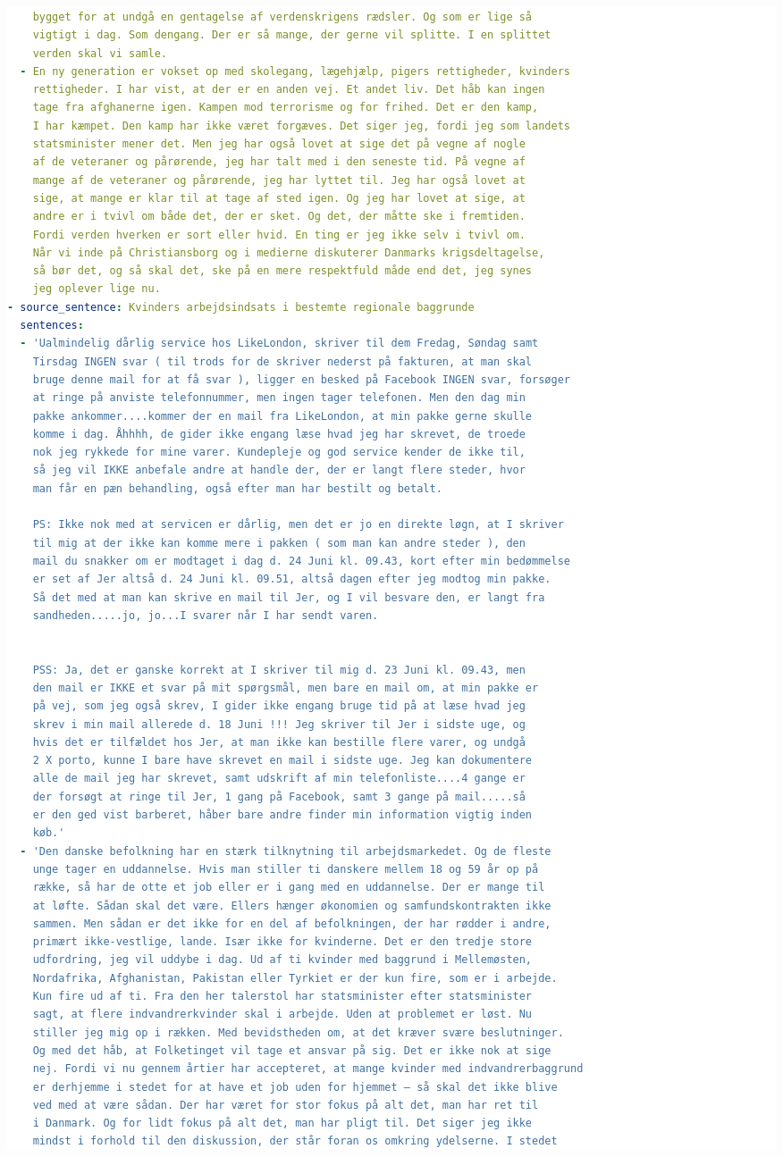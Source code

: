 ```yaml
    bygget for at undgå en gentagelse af verdenskrigens rædsler. Og som er lige så
    vigtigt i dag. Som dengang. Der er så mange, der gerne vil splitte. I en splittet
    verden skal vi samle.
  - En ny generation er vokset op med skolegang, lægehjælp, pigers rettigheder, kvinders
    rettigheder. I har vist, at der er en anden vej. Et andet liv. Det håb kan ingen
    tage fra afghanerne igen. Kampen mod terrorisme og for frihed. Det er den kamp,
    I har kæmpet. Den kamp har ikke været forgæves. Det siger jeg, fordi jeg som landets
    statsminister mener det. Men jeg har også lovet at sige det på vegne af nogle
    af de veteraner og pårørende, jeg har talt med i den seneste tid. På vegne af
    mange af de veteraner og pårørende, jeg har lyttet til. Jeg har også lovet at
    sige, at mange er klar til at tage af sted igen. Og jeg har lovet at sige, at
    andre er i tvivl om både det, der er sket. Og det, der måtte ske i fremtiden.
    Fordi verden hverken er sort eller hvid. En ting er jeg ikke selv i tvivl om.
    Når vi inde på Christiansborg og i medierne diskuterer Danmarks krigsdeltagelse,
    så bør det, og så skal det, ske på en mere respektfuld måde end det, jeg synes
    jeg oplever lige nu.
- source_sentence: Kvinders arbejdsindsats i bestemte regionale baggrunde
  sentences:
  - 'Ualmindelig dårlig service hos LikeLondon, skriver til dem Fredag, Søndag samt
    Tirsdag INGEN svar ( til trods for de skriver nederst på fakturen, at man skal
    bruge denne mail for at få svar ), ligger en besked på Facebook INGEN svar, forsøger
    at ringe på anviste telefonnummer, men ingen tager telefonen. Men den dag min
    pakke ankommer....kommer der en mail fra LikeLondon, at min pakke gerne skulle
    komme i dag. Åhhhh, de gider ikke engang læse hvad jeg har skrevet, de troede
    nok jeg rykkede for mine varer. Kundepleje og god service kender de ikke til,
    så jeg vil IKKE anbefale andre at handle der, der er langt flere steder, hvor
    man får en pæn behandling, også efter man har bestilt og betalt.

    PS: Ikke nok med at servicen er dårlig, men det er jo en direkte løgn, at I skriver
    til mig at der ikke kan komme mere i pakken ( som man kan andre steder ), den
    mail du snakker om er modtaget i dag d. 24 Juni kl. 09.43, kort efter min bedømmelse
    er set af Jer altså d. 24 Juni kl. 09.51, altså dagen efter jeg modtog min pakke.
    Så det med at man kan skrive en mail til Jer, og I vil besvare den, er langt fra
    sandheden.....jo, jo...I svarer når I har sendt varen.


    PSS: Ja, det er ganske korrekt at I skriver til mig d. 23 Juni kl. 09.43, men
    den mail er IKKE et svar på mit spørgsmål, men bare en mail om, at min pakke er
    på vej, som jeg også skrev, I gider ikke engang bruge tid på at læse hvad jeg
    skrev i min mail allerede d. 18 Juni !!! Jeg skriver til Jer i sidste uge, og
    hvis det er tilfældet hos Jer, at man ikke kan bestille flere varer, og undgå
    2 X porto, kunne I bare have skrevet en mail i sidste uge. Jeg kan dokumentere
    alle de mail jeg har skrevet, samt udskrift af min telefonliste....4 gange er
    der forsøgt at ringe til Jer, 1 gang på Facebook, samt 3 gange på mail.....så
    er den ged vist barberet, håber bare andre finder min information vigtig inden
    køb.'
  - 'Den danske befolkning har en stærk tilknytning til arbejdsmarkedet. Og de fleste
    unge tager en uddannelse. Hvis man stiller ti danskere mellem 18 og 59 år op på
    række, så har de otte et job eller er i gang med en uddannelse. Der er mange til
    at løfte. Sådan skal det være. Ellers hænger økonomien og samfundskontrakten ikke
    sammen. Men sådan er det ikke for en del af befolkningen, der har rødder i andre,
    primært ikke-vestlige, lande. Især ikke for kvinderne. Det er den tredje store
    udfordring, jeg vil uddybe i dag. Ud af ti kvinder med baggrund i Mellemøsten,
    Nordafrika, Afghanistan, Pakistan eller Tyrkiet er der kun fire, som er i arbejde.
    Kun fire ud af ti. Fra den her talerstol har statsminister efter statsminister
    sagt, at flere indvandrerkvinder skal i arbejde. Uden at problemet er løst. Nu
    stiller jeg mig op i rækken. Med bevidstheden om, at det kræver svære beslutninger.
    Og med det håb, at Folketinget vil tage et ansvar på sig. Det er ikke nok at sige
    nej. Fordi vi nu gennem årtier har accepteret, at mange kvinder med indvandrerbaggrund
    er derhjemme i stedet for at have et job uden for hjemmet – så skal det ikke blive
    ved med at være sådan. Der har været for stor fokus på alt det, man har ret til
    i Danmark. Og for lidt fokus på alt det, man har pligt til. Det siger jeg ikke
    mindst i forhold til den diskussion, der står foran os omkring ydelserne. I stedet
```
